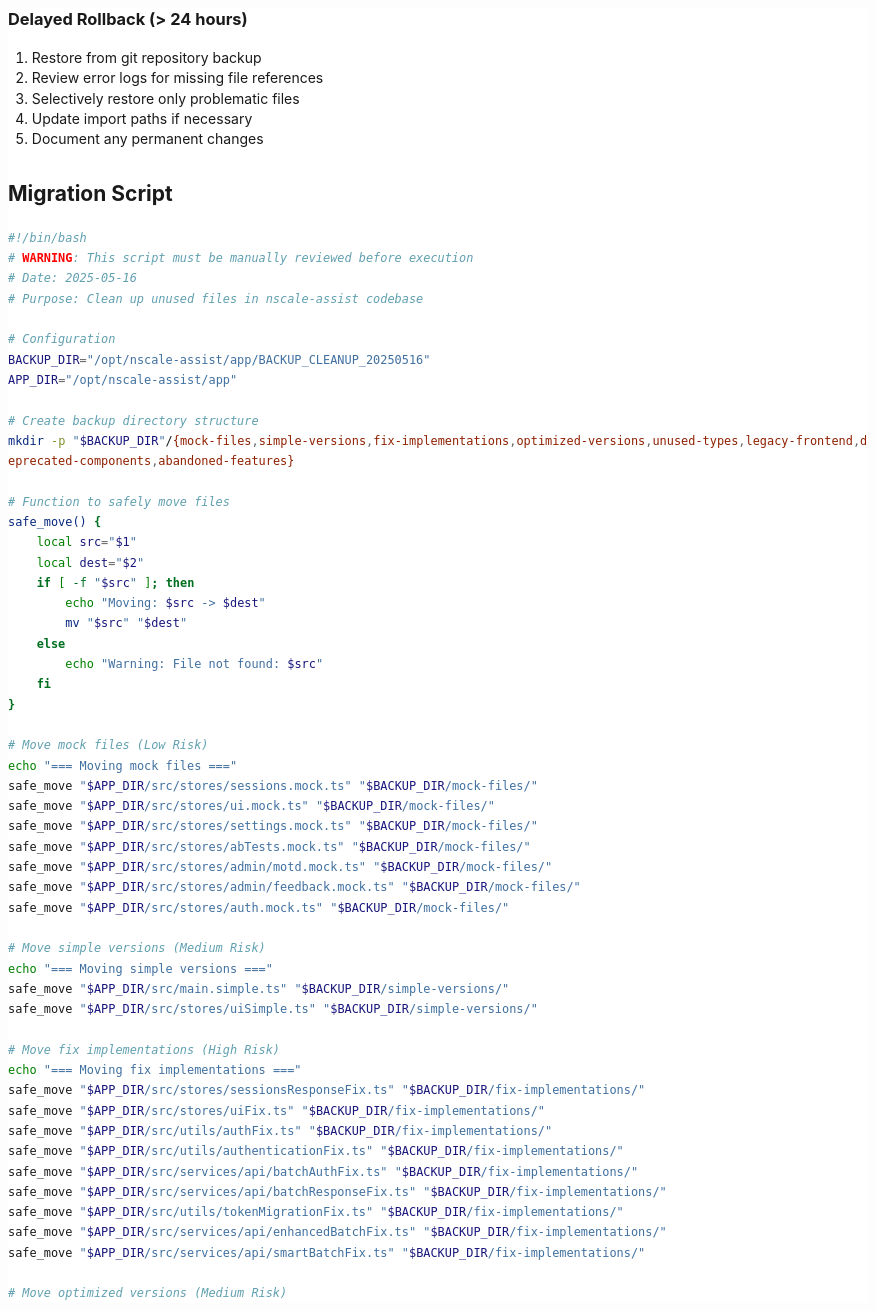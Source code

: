 ### Delayed Rollback (> 24 hours)
1. Restore from git repository backup
2. Review error logs for missing file references
3. Selectively restore only problematic files
4. Update import paths if necessary
5. Document any permanent changes

## Migration Script

```bash
#!/bin/bash
# WARNING: This script must be manually reviewed before execution
# Date: 2025-05-16
# Purpose: Clean up unused files in nscale-assist codebase

# Configuration
BACKUP_DIR="/opt/nscale-assist/app/BACKUP_CLEANUP_20250516"
APP_DIR="/opt/nscale-assist/app"

# Create backup directory structure
mkdir -p "$BACKUP_DIR"/{mock-files,simple-versions,fix-implementations,optimized-versions,unused-types,legacy-frontend,deprecated-components,abandoned-features}

# Function to safely move files
safe_move() {
    local src="$1"
    local dest="$2"
    if [ -f "$src" ]; then
        echo "Moving: $src -> $dest"
        mv "$src" "$dest"
    else
        echo "Warning: File not found: $src"
    fi
}

# Move mock files (Low Risk)
echo "=== Moving mock files ==="
safe_move "$APP_DIR/src/stores/sessions.mock.ts" "$BACKUP_DIR/mock-files/"
safe_move "$APP_DIR/src/stores/ui.mock.ts" "$BACKUP_DIR/mock-files/"
safe_move "$APP_DIR/src/stores/settings.mock.ts" "$BACKUP_DIR/mock-files/"
safe_move "$APP_DIR/src/stores/abTests.mock.ts" "$BACKUP_DIR/mock-files/"
safe_move "$APP_DIR/src/stores/admin/motd.mock.ts" "$BACKUP_DIR/mock-files/"
safe_move "$APP_DIR/src/stores/admin/feedback.mock.ts" "$BACKUP_DIR/mock-files/"
safe_move "$APP_DIR/src/stores/auth.mock.ts" "$BACKUP_DIR/mock-files/"

# Move simple versions (Medium Risk)
echo "=== Moving simple versions ==="
safe_move "$APP_DIR/src/main.simple.ts" "$BACKUP_DIR/simple-versions/"
safe_move "$APP_DIR/src/stores/uiSimple.ts" "$BACKUP_DIR/simple-versions/"

# Move fix implementations (High Risk)
echo "=== Moving fix implementations ==="
safe_move "$APP_DIR/src/stores/sessionsResponseFix.ts" "$BACKUP_DIR/fix-implementations/"
safe_move "$APP_DIR/src/stores/uiFix.ts" "$BACKUP_DIR/fix-implementations/"
safe_move "$APP_DIR/src/utils/authFix.ts" "$BACKUP_DIR/fix-implementations/"
safe_move "$APP_DIR/src/utils/authenticationFix.ts" "$BACKUP_DIR/fix-implementations/"
safe_move "$APP_DIR/src/services/api/batchAuthFix.ts" "$BACKUP_DIR/fix-implementations/"
safe_move "$APP_DIR/src/services/api/batchResponseFix.ts" "$BACKUP_DIR/fix-implementations/"
safe_move "$APP_DIR/src/utils/tokenMigrationFix.ts" "$BACKUP_DIR/fix-implementations/"
safe_move "$APP_DIR/src/services/api/enhancedBatchFix.ts" "$BACKUP_DIR/fix-implementations/"
safe_move "$APP_DIR/src/services/api/smartBatchFix.ts" "$BACKUP_DIR/fix-implementations/"

# Move optimized versions (Medium Risk)
```